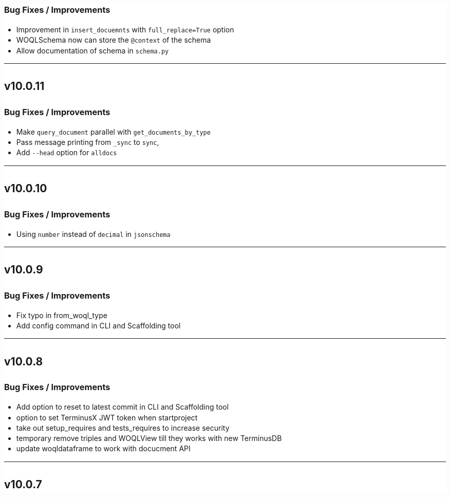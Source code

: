 ### Bug Fixes / Improvements


- Improvement in `insert_docuemnts` with `full_replace=True` option
- WOQLSchema now can store the `@context` of the schema
- Allow documentation of schema in `schema.py`

---

## v10.0.11

### Bug Fixes / Improvements

- Make `query_document` parallel with `get_documents_by_type`
- Pass message printing from `_sync` to `sync`,
- Add `--head` option for `alldocs`

---

## v10.0.10

### Bug Fixes / Improvements

- Using `number` instead of `decimal` in `jsonschema`

---

## v10.0.9

### Bug Fixes / Improvements

- Fix typo in from_woql_type
- Add config command in CLI and Scaffolding tool

---

## v10.0.8

### Bug Fixes / Improvements

- Add option to reset to latest commit in CLI and Scaffolding tool
- option to set TerminusX JWT token when startproject
- take out setup_requires and tests_requires to increase security
- temporary remove triples and WOQLView till they works with new TerminusDB
- update woqldataframe to work with docucment API

---

## v10.0.7
